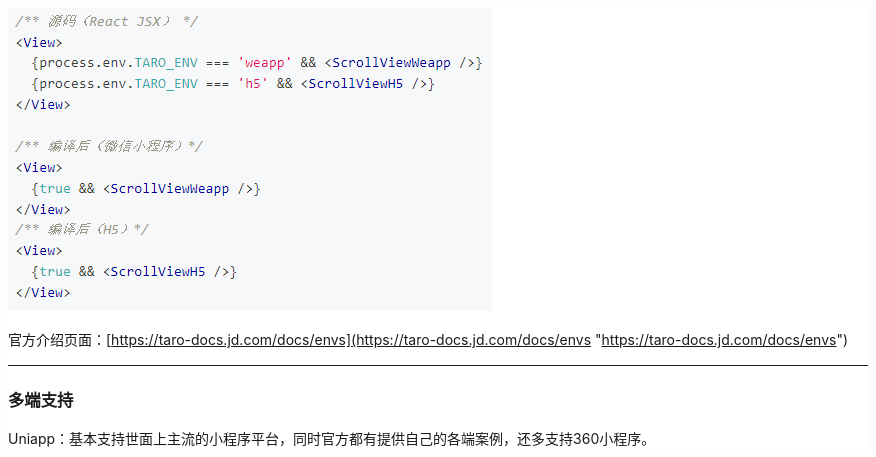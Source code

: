 ![](image/image_EP2XozVVSr.png)

官方介绍页面：[https://taro-docs.jd.com/docs/envs](https://taro-docs.jd.com/docs/envs "https://taro-docs.jd.com/docs/envs")

***

### 多端支持

Uniapp：基本支持世面上主流的小程序平台，同时官方都有提供自己的各端案例，还多支持360小程序。
